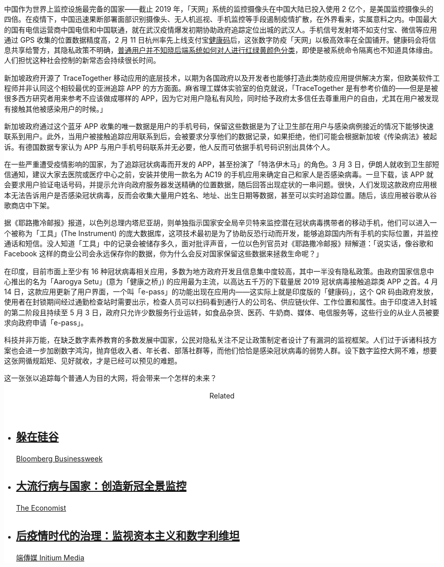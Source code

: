 </div></div></div><div class="card-footer"><div class="card-footer-wrapper" layout="row bottom-left"></div></div></div></div></div><p><span class="markup--p">中国作为世界上监控设施最完备的国家——截止 2019 年，「天网」系统的监控摄像头在中国大陆已投入使用 2 亿个，是美国监控摄像头的四倍。在疫情下，中国迅速果断部署面部识别摄像头、无人机巡视、手机监控等手段遏制疫情扩散，在外界看来，实属意料之内。中国最大的国有电信运营商中国电信和中国联通，就在武汉疫情爆发初期协助政府追踪定位出城的武汉人。</span>手机信号发射塔不如支付宝、微信等应用通过 GPS 收集的位置数据精度高，2 月 11 日杭州率先上线支付宝<a href="https://nei.st/medium/nytimes/in-china-color-coded-data-raises-red-flags">健康码</a>后，这张数字防疫「天网」以极高效率在全国铺开。健康码会将信息共享给警方，其隐私政策不明确，<a href="https://nei.st/medium/initium/coronavirus-hangzhou-health-code">普通用户并不知晓后端系统如何对人进行红绿黄颜色分类</a>，即使是被系统命令隔离也不知道具体缘由。人们担忧这种社会控制的新常态会持续很长时间。</p><p><span class="markup--p">新加坡政府开源了 TraceTogether 移动应用的底层技术，以期为各国政府以及开发者也能够打造此类防疫应用提供解决方案</span>，但欧美软件工程师并非认同这个相较最优的亚洲追踪 APP 的方方面面。<span class="markup--p">麻省理工媒体实验室的伯克就说，「TraceTogether 是有参考价值的——但是是被很多西方研究者用来参考不应该做成哪样的 APP，因为它对用户隐私有风险，同时给予政府太多信任去尊重用户的自由，尤其在用户被发现有接触其他被感染用户的时候。」</span></p><p>新加坡政府通过这个蓝牙 APP 收集的唯一数据是用户的手机号码，保留这些数据是为了让卫生部在用户与感染病例接近的情况下能够快速联系到用户。此外，当用户被接触追踪应用联系到后，会被要求分享他们的数据记录，如果拒绝，他们可能会根据新加坡《传染病法》被起诉。有德国数据专家认为 APP 与用户手机号码联系并无必要，他人反而可依据手机号码识别出具体个人。</p><p><span class="markup--p">在一些严重遭受疫情影响的国家，为了追踪冠状病毒而开发的 APP，甚至扮演了「特洛伊木马」的角色。</span>3 月 3 日，伊朗人就收到卫生部短信通知，建议大家去医院或医疗中心之前，安装并使用一款名为 AC19 的手机应用来确定自己和家人是否感染病毒。一旦下载，该 APP 就会要求用户验证电话号码，并提示允许向政府服务器发送精确的位置数据，随后回答出现症状的一串问题。很快，人们发现这款政府应用根本无法告诉用户是否感染冠状病毒，反而会收集大量用户姓名、地址、出生日期等数据，甚至可以实时追踪位置。随后，该应用被谷歌从谷歌商店中下架。</p><p>据《耶路撒冷邮报》报道，以色列总理内塔尼亚胡，则单独指示国家安全局辛贝特来监控潜在冠状病毒携带者的移动手机，他们可以进入一个被称为「工具」(The Instrument) 的庞大数据库，<span class="markup--p">这项技术最初是为了协助反恐行动而开发，能够追踪国内所有手机的实际位置，并监控通话和短信</span>。没人知道「工具」中的记录会被储存多久，面对批评声音，一位以色列官员对《耶路撒冷邮报》辩解道：「说实话，像谷歌和 Facebook 这样的商业公司会永远保存你的数据，你为什么会反对国家保留这些数据来拯救生命呢？」</p><p>在印度，目前市面上至少有 16 种冠状病毒相关应用，多数为地方政府开发且信息集中度较高，其中一半没有隐私政策。由政府国家信息中心推出的名为「Aarogya Setu」(意为「健康之桥」) 的应用最为主流，以高达五千万的下载量居 2019 冠状病毒接触追踪类 APP 之首。4 月 14 日，这款应用更新了用户界面，一个叫「e-pass」的功能出现在应用内——这实际上就是印度版的「健康码」，这个 QR 码由政府发放，使用者在封锁期间经过通勤检查站时需要出示，检查人员可以扫码看到通行人的公司名、供应链伙伴、工作位置和属性。由于印度进入封城的第二阶段且持续至 5 月 3 日，政府只允许少数服务行业运转，如食品杂货、医药、牛奶商、媒体、电信服务等，这些行业的从业人员被要求向政府申请「e-pass」。</p><div class="code-block code-block-1" style="margin: 8px 0; clear: both;"><div class="container ads_KbHEVhh8Rw"><div class="card card--blog post-sidebar"><div class="card-body"><div class="logo_ngcontent-kty-0"> </div><div class="iframe-blocker U6XAMK63Vh00WqvF2BacIQ"><div class="background-h60B"> </div><div class="WumZiPCS4MeMw4pxQ"> </div></div></div><div class="card-footer"><div class="card-footer-wrapper" layout="row bottom-left"></div></div></div></div></div><p><span class="markup--p">科技并非万能，在缺乏数字素养教育的多数发展中国家，公民对隐私关注不足让政策制定者设计了有漏洞的监视框架。人们过于诉诸科技方案也会进一步加剧数字鸿沟，抛弃低收入者、年长者、部落社群等，而他们恰恰是感染冠状病毒的弱势人群。</span>设下数字监控大网不难，想要这张网循规蹈矩、见好就收，才是已经可以预见的难题。</p><p>这一张张以追踪每个普通人为目的大网，将会带来一个怎样的未来？</p><section class="jsx-1092709871 collection"> <header class="jsx-1092709871 container"> <span class="jsx-65431776 text-icon text-right size-md spacing-xxtight weight-medium"> <span class="jsx-65431776 text"><span class="jsx-1092709871">Related</span></span></span> </header><ul class="jsx-1092709871 collection-list"><li class="jsx-1092709871"> <section class="jsx-2013367371 container"><div class="jsx-2013367371 content no-cover type-collection"><div class="jsx-2013367371 left"> <a class="jsx-2013367371" href="https://nei.st/medium/bloomberg/hide-from-silicon-valley"><h2 class="jsx-2996311878 sidebar">躲在硅谷</h2></a> <footer class="jsx-2917334530 actions"><div class="jsx-2917334530 left"> <span class="jsx-2917334530 space-right"> <section class="jsx-1911640393"> <a class="jsx-1911640393 container text-normal spacing-xtight text-small" href="https://nei.st/medium/bloomberg-businessweek"><div aria-hidden="true" class="jsx-2557283682 avatar xxsmall" style="background-color: rgba(40, 0, 215, 1)"></div><span class="jsx-1911640393 name">Bloomberg Businessweek</span></a> </section></span></div> </footer></div></div> </section></li><li class="jsx-1092709871"> <section class="jsx-2013367371 container"><div class="jsx-2013367371 content no-cover type-collection"><div class="jsx-2013367371 left"> <a class="jsx-2013367371" href="https://nei.st/medium/economist/creating-the-coronopticon"><h2 class="jsx-2996311878 sidebar">大流行病与国家：创造新冠全景监控</h2></a> <footer class="jsx-2917334530 actions"><div class="jsx-2917334530 left"> <span class="jsx-2917334530 space-right"> <section class="jsx-1911640393"> <a class="jsx-1911640393 container text-normal spacing-xtight text-small" href="https://nei.st/medium/economist"><div aria-hidden="true" class="jsx-2557283682 avatar xxsmall" style="background-color: rgb(227, 18, 11)"></div><span class="jsx-1911640393 name">The Economist</span></a> </section></span></div> </footer></div></div> </section></li><li class="jsx-1092709871"> <section class="jsx-2013367371 container"><div class="jsx-2013367371 content no-cover type-collection"><div class="jsx-2013367371 left"> <a class="jsx-2013367371" href="https://nei.st/medium/initium/opinion-will-data-leviathan-expand-after-epedimic"><h2 class="jsx-2996311878 sidebar">后疫情时代的治理：监视资本主义和数字利维坦</h2></a> <footer class="jsx-2917334530 actions"><div class="jsx-2917334530 left"> <span class="jsx-2917334530 space-right"> <section class="jsx-1911640393"> <a class="jsx-1911640393 container text-normal spacing-xtight text-small" href="https://nei.st/medium/initium"><div aria-hidden="true" class="jsx-2557283682 avatar xxsmall" style="background-color: #2bb6c9"></div><span class="jsx-1911640393 name">端傳媒 Initium Media</span></a> </section></span></div> </footer></div></div> </section></li></ul>